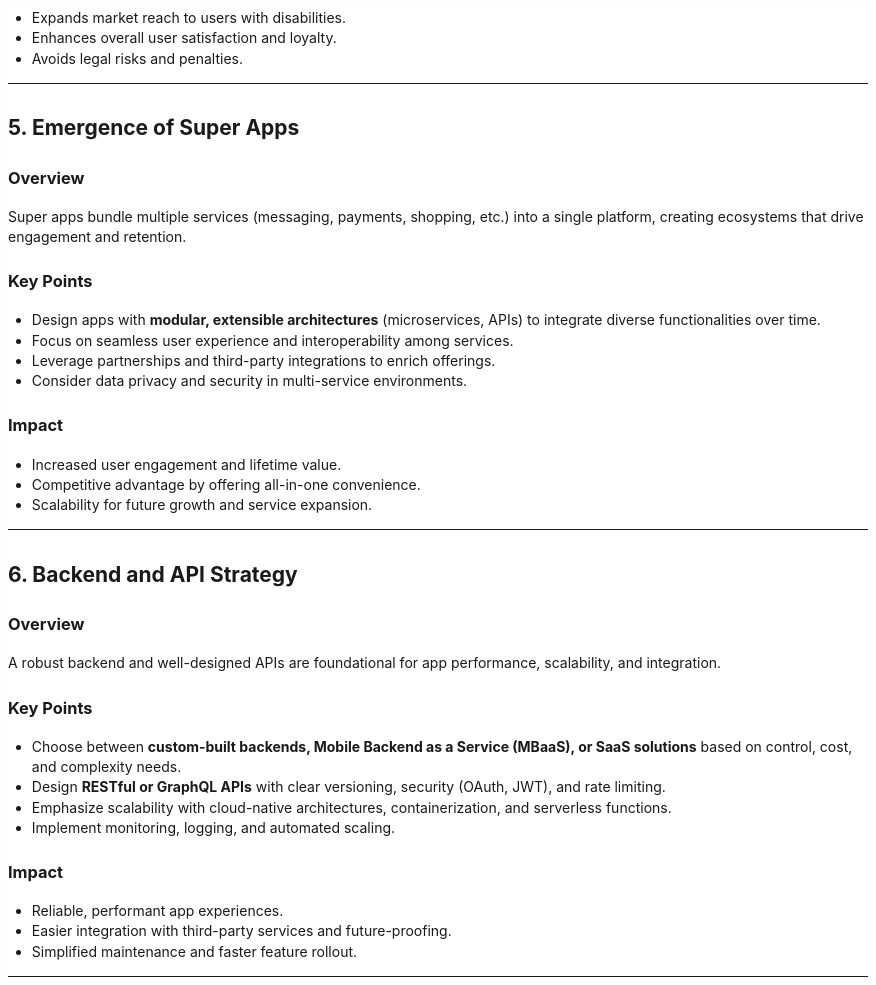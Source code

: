 - Expands market reach to users with disabilities.
- Enhances overall user satisfaction and loyalty.
- Avoids legal risks and penalties.

---

## 5. Emergence of Super Apps

### Overview

Super apps bundle multiple services (messaging, payments, shopping, etc.) into a single platform, creating ecosystems that drive engagement and retention.

### Key Points

- Design apps with **modular, extensible architectures** (microservices, APIs) to integrate diverse functionalities over time.
- Focus on seamless user experience and interoperability among services.
- Leverage partnerships and third-party integrations to enrich offerings.
- Consider data privacy and security in multi-service environments.


### Impact

- Increased user engagement and lifetime value.
- Competitive advantage by offering all-in-one convenience.
- Scalability for future growth and service expansion.

---

## 6. Backend and API Strategy

### Overview

A robust backend and well-designed APIs are foundational for app performance, scalability, and integration.

### Key Points

- Choose between **custom-built backends, Mobile Backend as a Service (MBaaS), or SaaS solutions** based on control, cost, and complexity needs.
- Design **RESTful or GraphQL APIs** with clear versioning, security (OAuth, JWT), and rate limiting.
- Emphasize scalability with cloud-native architectures, containerization, and serverless functions.
- Implement monitoring, logging, and automated scaling.


### Impact

- Reliable, performant app experiences.
- Easier integration with third-party services and future-proofing.
- Simplified maintenance and faster feature rollout.

---